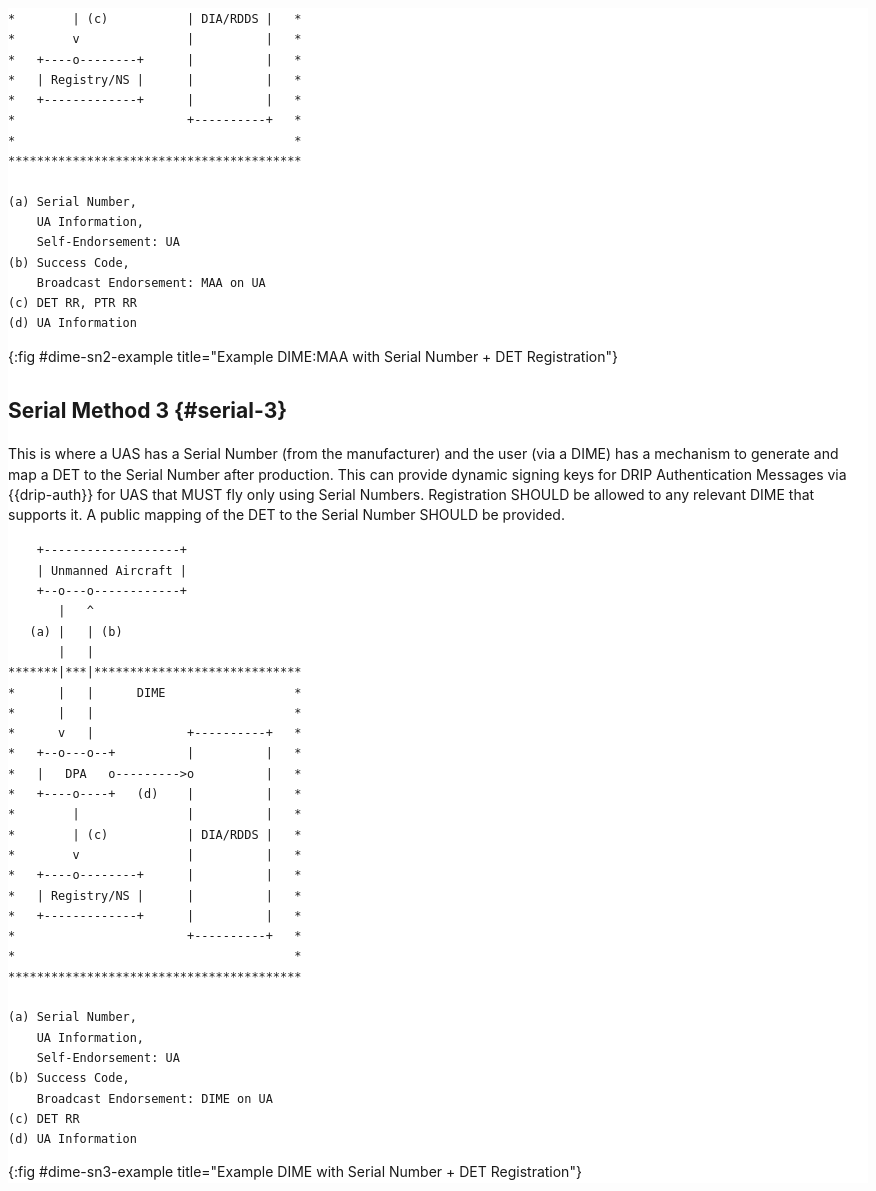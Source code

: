 ~~~~
*        | (c)           | DIA/RDDS |   *
*        v               |          |   *
*   +----o--------+      |          |   *
*   | Registry/NS |      |          |   *
*   +-------------+      |          |   *
*                        +----------+   *
*                                       *
*****************************************

(a) Serial Number,
    UA Information,
    Self-Endorsement: UA
(b) Success Code,
    Broadcast Endorsement: MAA on UA
(c) DET RR, PTR RR
(d) UA Information
~~~~
{:fig #dime-sn2-example title="Example DIME:MAA with Serial Number + DET Registration"}

## Serial Method 3 {#serial-3}

This is where a UAS has a Serial Number (from the manufacturer) and the user (via a DIME) has a mechanism to generate and map a DET to the Serial Number after production. This can provide dynamic signing keys for DRIP Authentication Messages via {{drip-auth}} for UAS that MUST fly only using Serial Numbers. Registration SHOULD be allowed to any relevant DIME that supports it. A public mapping of the DET to the Serial Number SHOULD be provided.

~~~~
    +-------------------+
    | Unmanned Aircraft |
    +--o---o------------+
       |   ^
   (a) |   | (b)
       |   |
*******|***|*****************************
*      |   |      DIME                  *
*      |   |                            *
*      v   |             +----------+   *
*   +--o---o--+          |          |   *
*   |   DPA   o--------->o          |   *
*   +----o----+   (d)    |          |   *
*        |               |          |   *
*        | (c)           | DIA/RDDS |   *
*        v               |          |   *
*   +----o--------+      |          |   *
*   | Registry/NS |      |          |   *
*   +-------------+      |          |   *
*                        +----------+   *
*                                       *
*****************************************

(a) Serial Number,
    UA Information,
    Self-Endorsement: UA
(b) Success Code,
    Broadcast Endorsement: DIME on UA
(c) DET RR
(d) UA Information
~~~~
{:fig #dime-sn3-example title="Example DIME with Serial Number + DET Registration"}
